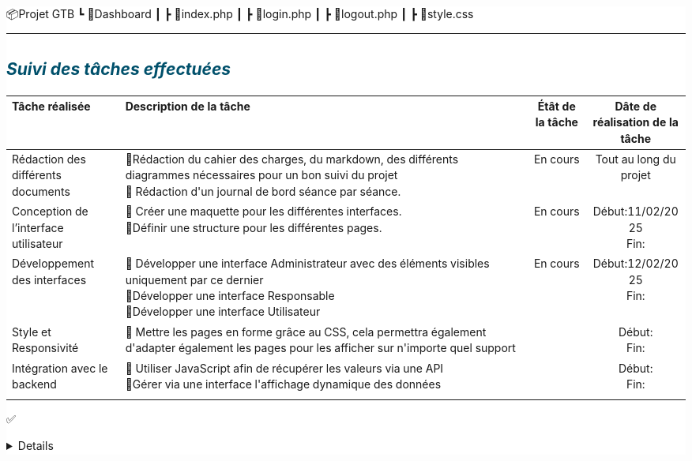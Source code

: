📦Projet GTB
┗ 📂Dashboard
┃ ┣ 📜index.php
┃ ┣ 📜login.php
┃ ┣ 📜logout.php
┃ ┣ 📜style.css



---
<a id="SUI"></a>
## <cite><font color="#00506b">Suivi des tâches effectuées</font></cite>

| Tâche réalisée   |      Description de la tâche    |  Étât de la tâche | Dâte de réalisation de la tâche|  
|:----------|:-------------|:------:| :------: |
| Rédaction des différents documents |  :small_blue_diamond:Rédaction du cahier des charges, du markdown, des différents diagrammes nécessaires pour un bon suivi du projet <br> :small_blue_diamond: Rédaction d'un journal de bord séance par séance. | En cours | Tout au long du projet |
| Conception de l’interface utilisateur | :small_blue_diamond: Créer une maquette pour les différentes interfaces. <br>:small_blue_diamond:Définir une structure pour les différentes pages. | En cours | Début:11/02/2025 <br> Fin:  |
| Développement des interfaces | :small_blue_diamond: Développer une interface Administrateur avec des éléments visibles uniquement par ce dernier <br> :small_blue_diamond:Développer une interface Responsable <br> :small_blue_diamond:Développer une interface Utilisateur| En cours | Début:12/02/2025 <br> Fin:  |
| Style et Responsivité | :small_blue_diamond: Mettre les pages en forme grâce au CSS, cela permettra également d'adapter également les pages pour les afficher sur n'importe quel support |  | Début:   <br> Fin: |
| Intégration avec le backend | :small_blue_diamond: Utiliser JavaScript afin de récupérer les valeurs via une API <br> :small_blue_diamond:Gérer via une interface l'affichage dynamique des données |  | Début:  <br> Fin:|
|  |  |  |  |


:white_check_mark:
<details>

[:arrow_up:](#top)